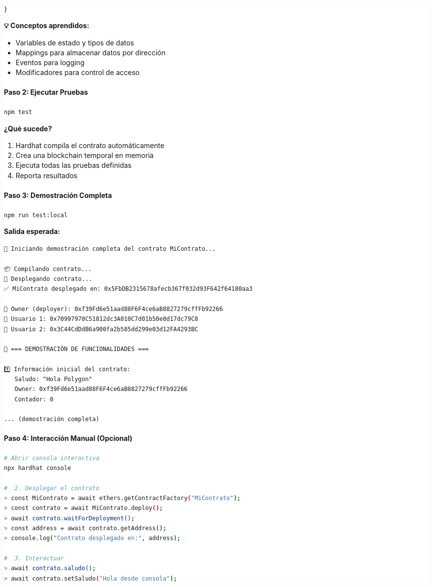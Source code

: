```solidity
}
```

**💡 Conceptos aprendidos:**
- Variables de estado y tipos de datos
- Mappings para almacenar datos por dirección
- Eventos para logging
- Modificadores para control de acceso

#### **Paso 2: Ejecutar Pruebas**

```bash
npm test
```

**¿Qué sucede?**
1. Hardhat compila el contrato automáticamente
2. Crea una blockchain temporal en memoria
3. Ejecuta todas las pruebas definidas
4. Reporta resultados

#### **Paso 3: Demostración Completa**

```bash
npm run test:local
```

**Salida esperada:**
```
🚀 Iniciando demostración completa del contrato MiContrato...

📦 Compilando contrato...
🚢 Desplegando contrato...
✅ MiContrato desplegado en: 0x5FbDB2315678afecb367f032d93F642f64180aa3

👤 Owner (deployer): 0xf39Fd6e51aad88F6F4ce6aB8827279cffFb92266
👤 Usuario 1: 0x70997970C51812dc3A010C7d01b50e0d17dc79C8
👤 Usuario 2: 0x3C44CdDdB6a900fa2b585dd299e03d12FA4293BC

🧪 === DEMOSTRACIÓN DE FUNCIONALIDADES ===

1️⃣ Información inicial del contrato:
   Saludo: "Hola Polygon"
   Owner: 0xf39Fd6e51aad88F6F4ce6aB8827279cffFb92266
   Contador: 0

... (demostración completa)
```

#### **Paso 4: Interacción Manual (Opcional)**

```bash
# Abrir consola interactiva
npx hardhat console

#  2. Desplegar el contrato
> const MiContrato = await ethers.getContractFactory("MiContrato");
> const contrato = await MiContrato.deploy();
> await contrato.waitForDeployment();
> const address = await contrato.getAddress();
> console.log("Contrato desplegado en:", address);

#  3. Interactuar
> await contrato.saludo();
> await contrato.setSaludo("Hola desde consola");
```
